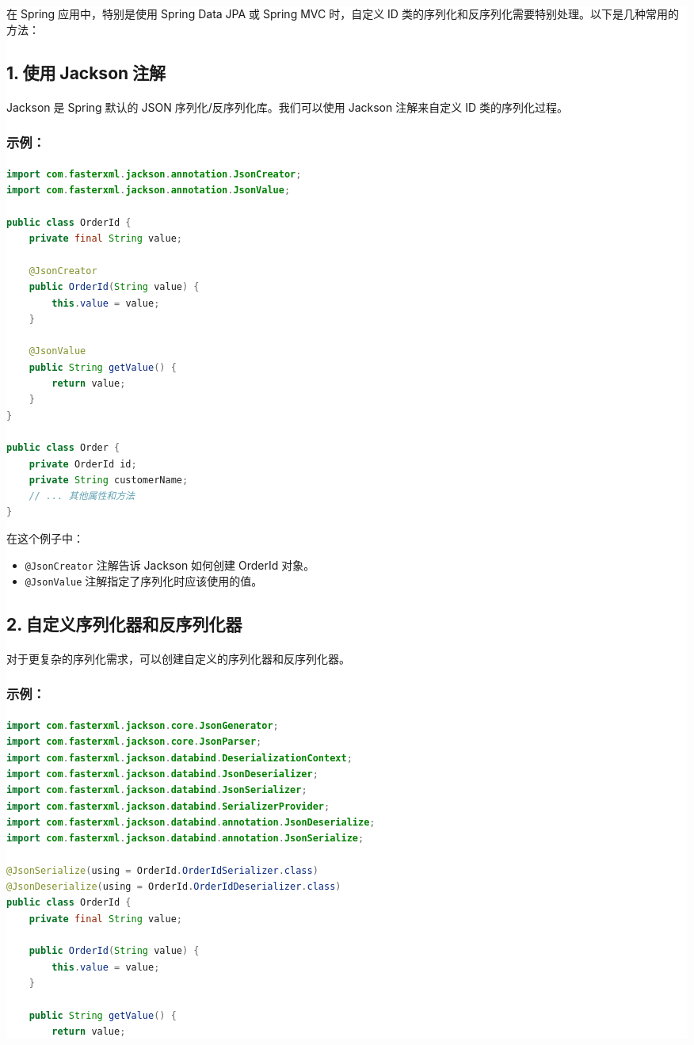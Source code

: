 在 Spring 应用中，特别是使用 Spring Data JPA 或 Spring MVC 时，自定义 ID 类的序列化和反序列化需要特别处理。以下是几种常用的方法：

## 1. 使用 Jackson 注解

Jackson 是 Spring 默认的 JSON 序列化/反序列化库。我们可以使用 Jackson 注解来自定义 ID 类的序列化过程。

### 示例：

```java
import com.fasterxml.jackson.annotation.JsonCreator;
import com.fasterxml.jackson.annotation.JsonValue;

public class OrderId {
    private final String value;

    @JsonCreator
    public OrderId(String value) {
        this.value = value;
    }

    @JsonValue
    public String getValue() {
        return value;
    }
}

public class Order {
    private OrderId id;
    private String customerName;
    // ... 其他属性和方法
}
```

在这个例子中：

- `@JsonCreator` 注解告诉 Jackson 如何创建 OrderId 对象。
- `@JsonValue` 注解指定了序列化时应该使用的值。

## 2. 自定义序列化器和反序列化器

对于更复杂的序列化需求，可以创建自定义的序列化器和反序列化器。

### 示例：

```java
import com.fasterxml.jackson.core.JsonGenerator;
import com.fasterxml.jackson.core.JsonParser;
import com.fasterxml.jackson.databind.DeserializationContext;
import com.fasterxml.jackson.databind.JsonDeserializer;
import com.fasterxml.jackson.databind.JsonSerializer;
import com.fasterxml.jackson.databind.SerializerProvider;
import com.fasterxml.jackson.databind.annotation.JsonDeserialize;
import com.fasterxml.jackson.databind.annotation.JsonSerialize;

@JsonSerialize(using = OrderId.OrderIdSerializer.class)
@JsonDeserialize(using = OrderId.OrderIdDeserializer.class)
public class OrderId {
    private final String value;

    public OrderId(String value) {
        this.value = value;
    }

    public String getValue() {
        return value;
```